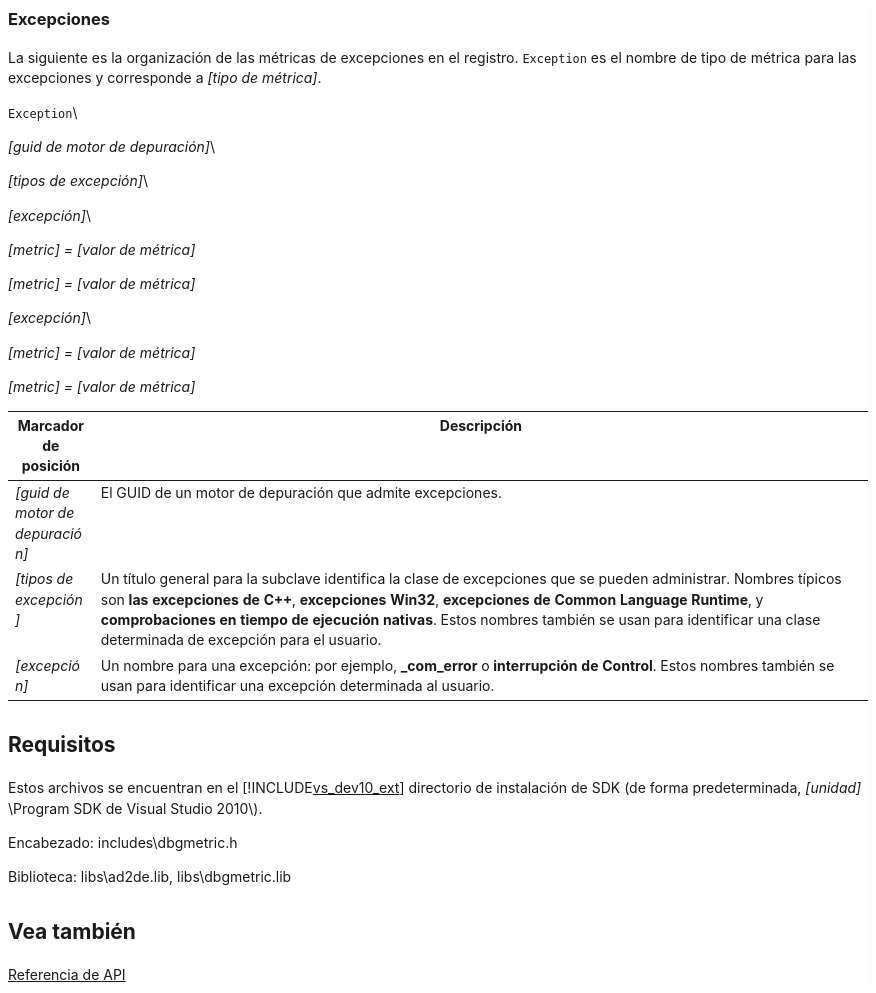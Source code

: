 ### <a name="exceptions"></a>Excepciones  
 La siguiente es la organización de las métricas de excepciones en el registro. `Exception` es el nombre de tipo de métrica para las excepciones y corresponde a *[tipo de métrica]*.  
  
 `Exception`\  
  
 *[guid de motor de depuración]*\  
  
 *[tipos de excepción]*\  
  
 *[excepción]*\  
  
 *[metric] = [valor de métrica]*  
  
 *[metric] = [valor de métrica]*  
  
 *[excepción]*\  
  
 *[metric] = [valor de métrica]*  
  
 *[metric] = [valor de métrica]*  
  
|Marcador de posición|Descripción|  
|-----------------|-----------------|  
|*[guid de motor de depuración]*|El GUID de un motor de depuración que admite excepciones.|  
|*[tipos de excepción]*|Un título general para la subclave identifica la clase de excepciones que se pueden administrar. Nombres típicos son **las excepciones de C++**, **excepciones Win32**, **excepciones de Common Language Runtime**, y **comprobaciones en tiempo de ejecución nativas**. Estos nombres también se usan para identificar una clase determinada de excepción para el usuario.|  
|*[excepción]*|Un nombre para una excepción: por ejemplo, **_com_error** o **interrupción de Control**. Estos nombres también se usan para identificar una excepción determinada al usuario.|  
  
## <a name="requirements"></a>Requisitos  
 Estos archivos se encuentran en el [!INCLUDE[vs_dev10_ext](../../../extensibility/debugger/reference/includes/vs_dev10_ext_md.md)] directorio de instalación de SDK (de forma predeterminada, *[unidad]* \Program SDK de Visual Studio 2010\\).  
  
 Encabezado: includes\dbgmetric.h  
  
 Biblioteca: libs\ad2de.lib, libs\dbgmetric.lib  
  
## <a name="see-also"></a>Vea también  
 [Referencia de API](../../../extensibility/debugger/reference/api-reference-visual-studio-debugging.md)